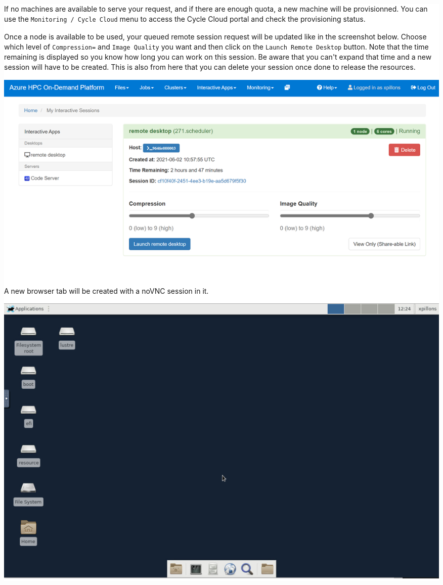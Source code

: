 If no machines are available to serve your request, and if there are enough quota, a new machine will be provisionned. You can use the `Monitoring / Cycle Cloud` menu to access the Cycle Cloud portal and check the provisioning status.

Once a node is available to be used, your queued remote session request will be updated like in the screenshot below. Choose which level of `Compression=` and `Image Quality` you want and then click on the `Launch Remote Desktop` button. Note that the time remaining is displayed so you know how long you can work on this session. Be aware that you can't expand that time and a new session will have to be created. This is also from here that you can delete your session once done to release the resources.

<img src="../images/remote_desktop_session_ready.png" width="100%">

A new browser tab will be created with a noVNC session in it.

<img src="../images/remote_desktop_novnc_blank.png" width="100%">
